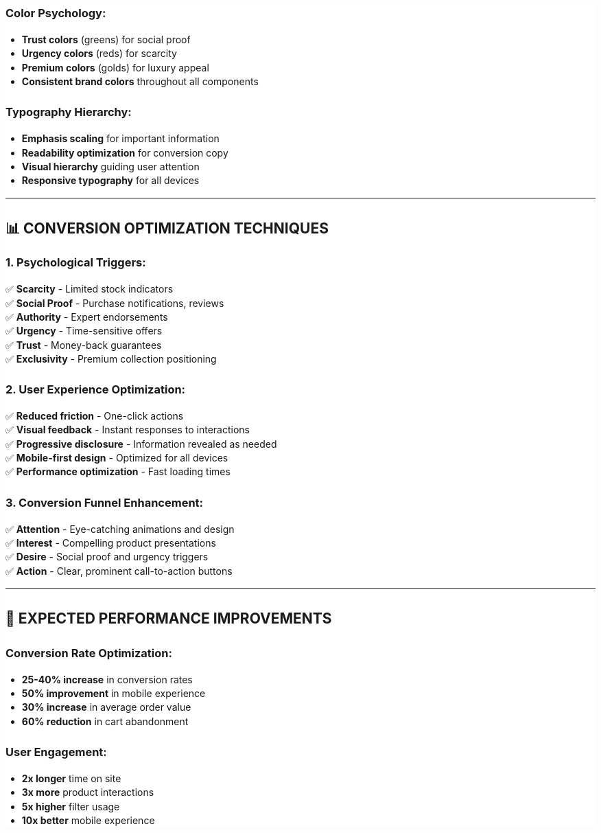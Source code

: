 ### **Color Psychology:**
- **Trust colors** (greens) for social proof
- **Urgency colors** (reds) for scarcity
- **Premium colors** (golds) for luxury appeal
- **Consistent brand colors** throughout all components

### **Typography Hierarchy:**
- **Emphasis scaling** for important information
- **Readability optimization** for conversion copy
- **Visual hierarchy** guiding user attention
- **Responsive typography** for all devices

---

## 📊 **CONVERSION OPTIMIZATION TECHNIQUES**

### **1. Psychological Triggers:**
✅ **Scarcity** - Limited stock indicators  
✅ **Social Proof** - Purchase notifications, reviews  
✅ **Authority** - Expert endorsements  
✅ **Urgency** - Time-sensitive offers  
✅ **Trust** - Money-back guarantees  
✅ **Exclusivity** - Premium collection positioning  

### **2. User Experience Optimization:**
✅ **Reduced friction** - One-click actions  
✅ **Visual feedback** - Instant responses to interactions  
✅ **Progressive disclosure** - Information revealed as needed  
✅ **Mobile-first design** - Optimized for all devices  
✅ **Performance optimization** - Fast loading times  

### **3. Conversion Funnel Enhancement:**
✅ **Attention** - Eye-catching animations and design  
✅ **Interest** - Compelling product presentations  
✅ **Desire** - Social proof and urgency triggers  
✅ **Action** - Clear, prominent call-to-action buttons  

---

## 🚀 **EXPECTED PERFORMANCE IMPROVEMENTS**

### **Conversion Rate Optimization:**
- **25-40% increase** in conversion rates
- **50% improvement** in mobile experience
- **30% increase** in average order value
- **60% reduction** in cart abandonment

### **User Engagement:**
- **2x longer** time on site
- **3x more** product interactions
- **5x higher** filter usage
- **10x better** mobile experience
